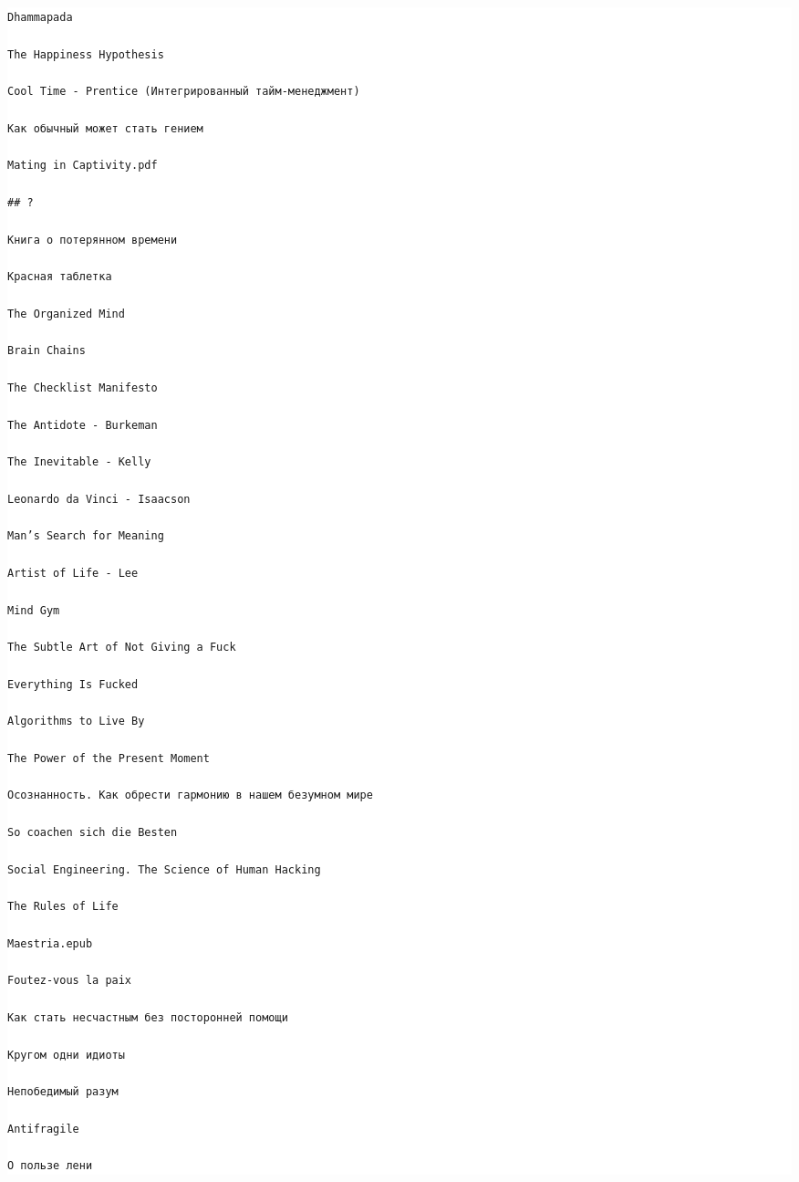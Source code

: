     Dhammapada
    
    The Happiness Hypothesis
    
    Cool Time - Prentice (Интегрированный тайм-менеджмент)
    
    Как обычный может стать гением
    
    Mating in Captivity.pdf
    
    ## ?
    
    Книга о потерянном времени
    
    Красная таблетка
    
    The Organized Mind
    
    Brain Chains
    
    The Checklist Manifesto
    
    The Antidote - Burkeman
    
    The Inevitable - Kelly
    
    Leonardo da Vinci - Isaacson
    
    Man’s Search for Meaning
    
    Artist of Life - Lee
    
    Mind Gym
    
    The Subtle Art of Not Giving a Fuck
    
    Everything Is Fucked
    
    Algorithms to Live By
    
    The Power of the Present Moment
    
    Осознанность. Как обрести гармонию в нашем безумном мире
    
    So coachen sich die Besten
    
    Social Engineering. The Science of Human Hacking 
    
    The Rules of Life
    
    Maestria.epub
    
    Foutez-vous la paix
    
    Как стать несчастным без посторонней помощи
    
    Кругом одни идиоты
    
    Непобедимый разум
    
    Antifragile
    
    О пользе лени
    